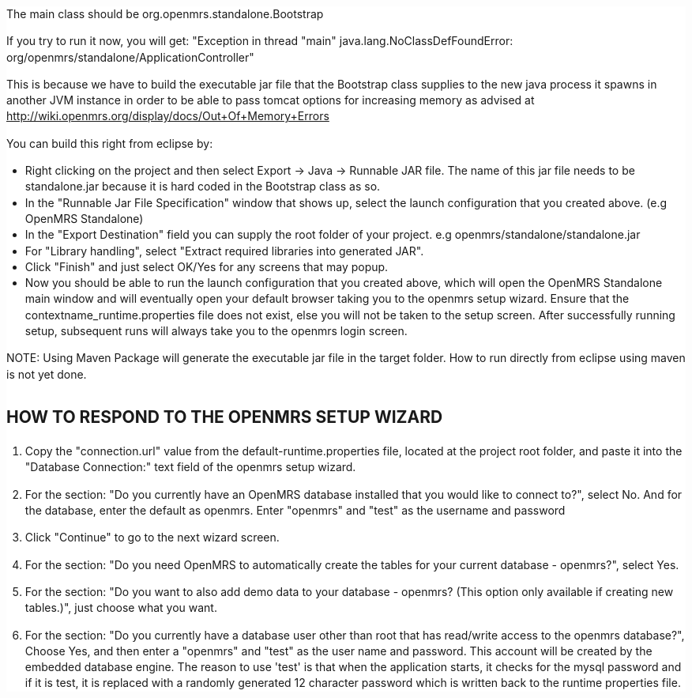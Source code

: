 The main class should be org.openmrs.standalone.Bootstrap

If you try to run it now, you will get:
"Exception in thread "main" java.lang.NoClassDefFoundError: org/openmrs/standalone/ApplicationController"

This is because we have to build the executable jar file that the Bootstrap class supplies to the new
java process it spawns in another JVM instance in order to be able to pass tomcat options for 
increasing memory as advised at http://wiki.openmrs.org/display/docs/Out+Of+Memory+Errors

You can build this right from eclipse by:

- Right clicking on the project and then select Export -> Java -> Runnable JAR file. The name of this jar file needs to be standalone.jar because it is hard coded in the Bootstrap class as so.
- In the "Runnable Jar File Specification" window that shows up, select the launch configuration that you created above. (e.g OpenMRS Standalone)
- In the "Export Destination" field you can supply the root folder of your project. e.g openmrs/standalone/standalone.jar	
- For "Library handling", select "Extract required libraries into generated JAR".
- Click "Finish" and just select OK/Yes for any screens that may popup.
- Now you should be able to run the launch configuration that you created above, which will open the OpenMRS Standalone
main window and will eventually open your default browser taking you to the openmrs setup wizard. Ensure that the
contextname_runtime.properties file does not exist, else you will not be taken to the setup screen. After successfully
running setup, subsequent runs will always take you to the openmrs login screen.

NOTE: Using Maven Package will generate the executable jar file in the target folder. How to run directly from eclipse using maven is not yet done.

## HOW TO RESPOND TO THE OPENMRS SETUP WIZARD

1. Copy the "connection.url" value from the default-runtime.properties file, located at the project root folder, and paste it into the "Database Connection:" text field of the openmrs setup wizard.

2. For the section: "Do you currently have an OpenMRS database installed that you would like to connect to?", select No. And for the database, enter the default as openmrs. Enter "openmrs" and "test" as the username and password

3. Click "Continue" to go to the next wizard screen.

4. For the section: "Do you need OpenMRS to automatically create the tables for your current database - openmrs?", select Yes.
	
5. For the section: "Do you want to also add demo data to your database - openmrs? (This option only available if creating new tables.)", just choose what you want.

6. For the section: "Do you currently have a database user other than root that has read/write access to the openmrs database?", Choose Yes, and then enter a "openmrs" and "test" as the user name and password. This account will be created by the embedded database engine. The reason to use 'test' is that when the application starts, it checks for the mysql password and if it is test, it is replaced with a randomly generated 12 character password which is written back to the runtime properties file.
